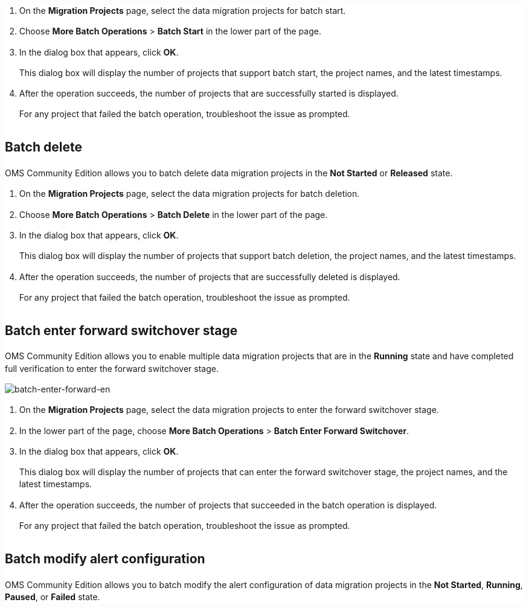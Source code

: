 1. On the **Migration Projects** page, select the data migration projects for batch start.

2. Choose **More Batch Operations** > **Batch Start** in the lower part of the page.

3. In the dialog box that appears, click **OK**.

   This dialog box will display the number of projects that support batch start, the project names, and the latest timestamps.

4. After the operation succeeds, the number of projects that are successfully started is displayed.

   For any project that failed the batch operation, troubleshoot the issue as prompted.

## Batch delete

OMS Community Edition allows you to batch delete data migration projects in the **Not Started** or **Released** state.

1. On the **Migration Projects** page, select the data migration projects for batch deletion.

2. Choose **More Batch Operations** > **Batch Delete** in the lower part of the page.

3. In the dialog box that appears, click **OK**.

   This dialog box will display the number of projects that support batch deletion, the project names, and the latest timestamps.

4. After the operation succeeds, the number of projects that are successfully deleted is displayed.

   For any project that failed the batch operation, troubleshoot the issue as prompted.

## Batch enter forward switchover stage

OMS Community Edition allows you to enable multiple data migration projects that are in the **Running** state and have completed full verification to enter the forward switchover stage.

![batch-enter-forward-en](https://obbusiness-private.oss-cn-shanghai.aliyuncs.com/doc/img/oms/oms-enterprise/batch-enter-forward-en.png)

1. On the **Migration Projects** page, select the data migration projects to enter the forward switchover stage.

2. In the lower part of the page, choose **More Batch Operations** > **Batch Enter Forward Switchover**.

3. In the dialog box that appears, click **OK**.

   This dialog box will display the number of projects that can enter the forward switchover stage, the project names, and the latest timestamps.

4. After the operation succeeds, the number of projects that succeeded in the batch operation is displayed.

   For any project that failed the batch operation, troubleshoot the issue as prompted.

## Batch modify alert configuration

OMS Community Edition allows you to batch modify the alert configuration of data migration projects in the **Not Started**, **Running**, **Paused**, or **Failed** state.
